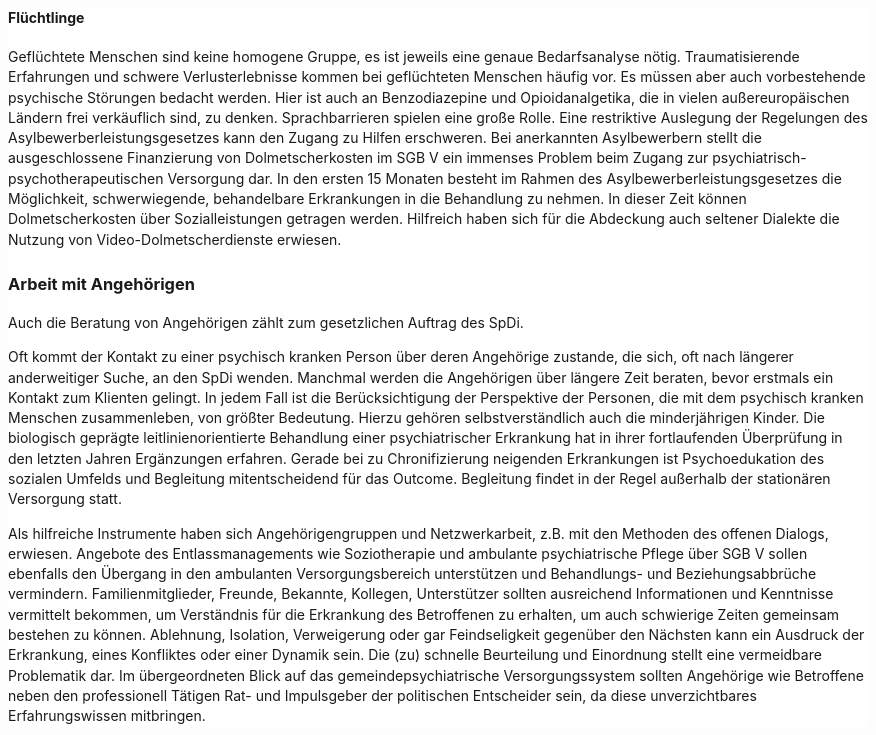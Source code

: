 #### Flüchtlinge

Geflüchtete Menschen sind keine homogene Gruppe, es ist jeweils eine
genaue Bedarfsanalyse nötig. Traumatisierende Erfahrungen und schwere
Verlusterlebnisse kommen bei geflüchteten Menschen häufig vor. Es müssen
aber auch vorbestehende psychische Störungen bedacht werden. Hier ist
auch an Benzodiazepine und Opioidanalgetika, die in vielen
außereuropäischen Ländern frei verkäuflich sind, zu denken.
Sprachbarrieren spielen eine große Rolle. Eine restriktive Auslegung der
Regelungen des Asylbewerberleistungsgesetzes kann den Zugang zu Hilfen
erschweren. Bei anerkannten Asylbewerbern stellt die ausgeschlossene
Finanzierung von Dolmetscherkosten im SGB V ein immenses Problem beim
Zugang zur psychiatrisch-psychotherapeutischen Versorgung dar. In den
ersten 15 Monaten besteht im Rahmen des Asylbewerberleistungsgesetzes
die Möglichkeit, schwerwiegende, behandelbare Erkrankungen in die
Behandlung zu nehmen. In dieser Zeit können Dolmetscherkosten über
Sozialleistungen getragen werden. Hilfreich haben sich für die Abdeckung
auch seltener Dialekte die Nutzung von Video-Dolmetscherdienste
erwiesen.

### Arbeit mit Angehörigen

Auch die Beratung von Angehörigen zählt zum gesetzlichen Auftrag des
SpDi.

Oft kommt der Kontakt zu einer psychisch kranken Person über deren
Angehörige zustande, die sich, oft nach längerer anderweitiger Suche,
an den SpDi wenden. Manchmal werden die Angehörigen über längere Zeit
beraten, bevor erstmals ein Kontakt zum Klienten gelingt. In jedem Fall
ist die Berücksichtigung der Perspektive der Personen, die mit dem
psychisch kranken Menschen zusammenleben, von größter Bedeutung. Hierzu
gehören selbstverständlich auch die minderjährigen Kinder. Die
biologisch geprägte leitlinienorientierte Behandlung einer
psychiatrischer Erkrankung hat in ihrer fortlaufenden Überprüfung in den
letzten Jahren Ergänzungen erfahren. Gerade bei zu Chronifizierung
neigenden Erkrankungen ist Psychoedukation des sozialen Umfelds und
Begleitung mitentscheidend für das Outcome. Begleitung findet in der
Regel außerhalb der stationären Versorgung statt.

Als hilfreiche Instrumente haben sich Angehörigengruppen und
Netzwerkarbeit, z.B. mit den Methoden des offenen Dialogs, erwiesen.
Angebote des Entlassmanagements wie Soziotherapie und ambulante
psychiatrische Pflege über SGB V sollen ebenfalls den Übergang in den
ambulanten Versorgungsbereich unterstützen und Behandlungs- und
Beziehungsabbrüche vermindern. Familienmitglieder, Freunde, Bekannte,
Kollegen, Unterstützer sollten ausreichend Informationen und Kenntnisse
vermittelt bekommen, um Verständnis für die Erkrankung des Betroffenen
zu erhalten, um auch schwierige Zeiten gemeinsam bestehen zu können.
Ablehnung, Isolation, Verweigerung oder gar Feindseligkeit gegenüber den
Nächsten kann ein Ausdruck der Erkrankung, eines Konfliktes oder einer
Dynamik sein. Die (zu) schnelle Beurteilung und Einordnung stellt eine
vermeidbare Problematik dar. Im übergeordneten Blick auf das
gemeindepsychiatrische Versorgungssystem sollten Angehörige wie
Betroffene neben den professionell Tätigen Rat- und Impulsgeber der
politischen Entscheider sein, da diese unverzichtbares Erfahrungswissen
mitbringen.
